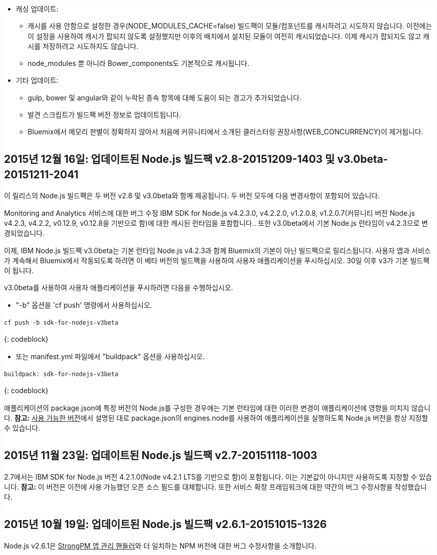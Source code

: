 * 캐싱 업데이트:

  * 캐시를 사용 안함으로 설정한 경우(NODE_MODULES_CACHE=false) 빌드팩이 모듈/컴포넌트를 캐시하려고 시도하지 않습니다. 이전에는 이 설정을 사용하여 캐시가 팝되지 않도록 설정했지만 이후의 배치에서 설치된 모듈이 여전히 캐시되었습니다. 이제 캐시가 팝되지도 않고 캐시를 저장하려고 시도하지도 않습니다. 

  * node_modules 뿐 아니라 Bower_components도 기본적으로 캐시됩니다. 

* 기타 업데이트:

  * gulp, bower 및 angular와 같이 누락된 종속 항목에 대해 도움이 되는 경고가 추가되었습니다.

  * 발견 스크립트가 빌드팩 버전 정보로 업데이트됩니다.

  * Bluemix에서 메모리 판별이 정확하지 않아서 처음에 커뮤니티에서 소개된 클러스터링 권장사항(WEB_CONCURRENCY)이 제거됩니다. 


## 2015년 12월 16일: 업데이트된 Node.js 빌드팩 v2.8-20151209-1403 및 v3.0beta-20151211-2041

이 릴리스의 Node.js 빌드팩은 두 버전 v2.8 및 v3.0beta와 함께 제공됩니다. 두 버전 모두에 다음 변경사항이 포함되어 있습니다.

Monitoring and Analytics 서비스에 대한 버그 수정
IBM SDK for Node.js v4.2.3.0, v4.2.2.0, v1.2.0.8, v1.2.0.7(커뮤니티 버전 Node.js v4.2.3, v4.2.2, v0.12.9, v0.12.8을 기반으로 함)에 대한 캐시된 런타임을 포함합니다..
또한 v3.0beta에서 기본 Node.js 런타임이 v4.2.3으로 변경되었습니다. 

이제, IBM Node.js 빌드팩 v3.0beta는 기본 런타임 Node.js v4.2.3과 함께 Bluemix의 기본이 아닌 빌드팩으로 릴리스됩니다. 사용자 앱과 서비스가 계속해서 Bluemix에서 작동되도록 하려면 이 베타 버전의 빌드팩을 사용하여 사용자 애플리케이션을 푸시하십시오. 30일 이후 v3가 기본 빌드팩이 됩니다.

v3.0beta를 사용하여 사용자 애플리케이션을 푸시하려면 다음을 수행하십시오. 
* "-b" 옵션을 'cf push' 명령에서 사용하십시오. 

```
cf push -b sdk-for-nodejs-v3beta
```
{: codeblock}

* 또는 manifest.yml 파일에서 "buildpack" 옵션을 사용하십시오. 

```
buildpack: sdk-for-nodejs-v3beta
```
{: codeblock}

애플리케이션의 package.json에 특정 버전의 Node.js를 구성한 경우에는 기본 런타임에 대한 이러한 변경이 애플리케이션에 영향을 미치지 않습니다. **참고:** [사용 가능한 버전](index.html#available_versions)에서 설명된 대로 package.json의 engines.node를 사용하여 애플리케이션을 실행하도록 Node.js 버전을 항상 지정할 수 있습니다. 

## 2015년 11월 23일: 업데이트된 Node.js 빌드팩 v2.7-20151118-1003

2.7에서는 IBM SDK for Node.js 버전 4.2.1.0(Node v4.2.1 LTS를 기반으로 함)이 포함됩니다. 이는 기본값이 아니지만 사용하도록 지정할 수 있습니다. **참고:** 이 버전은 이전에 사용 가능했던 오픈 소스 필드를 대체합니다. 또한 서비스 확장 프레임워크에 대한 약간의 버그 수정사항을 작성했습니다.

## 2015년 10월 19일: 업데이트된 Node.js 빌드팩 v2.6.1-20151015-1326

Node.js v2.6.1은 [StrongPM 앱 관리 핸들러](https://developer.ibm.com/bluemix/2015/10/15/strongloop-devops-on-bluemix/)와 더 일치하는 NPM 버전에 대한 버그 수정사항을 소개합니다. 
